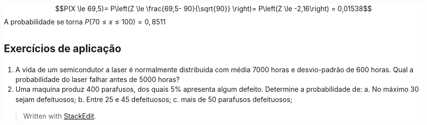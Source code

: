 $$P(X \le 69,5)= P\left(Z \le \frac{69,5- 90}{\sqrt{90}} \right)=  P\left(Z \le  -2,16\right) = 0,01538$$
A probabilidade se torna $P(70 \le x \le 100) = 0,8511$
## Exercícios de aplicação

1. A vida de um semicondutor a laser é normalmente distribuída com média 7000 horas e desvio-padrão de 600 horas. Qual a probabilidade do laser falhar antes de 5000 horas?
2. Uma maquina produz 400 parafusos, dos quais 5% apresenta algum defeito. Determine a probabilidade de:
a. No máximo 30 sejam defeituosos;
b. Entre 25 e 45 defeituosos;
c. mais de 50 parafusos defeituosos;

> Written with [StackEdit](https://stackedit.io/).
